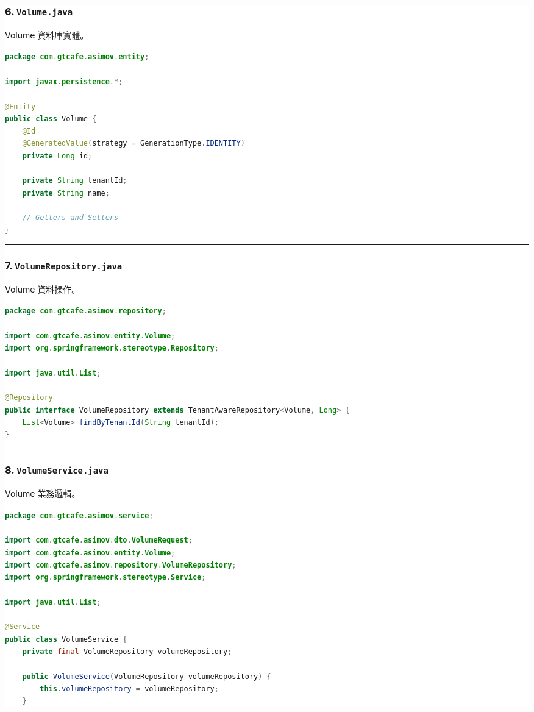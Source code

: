 
### 6. `Volume.java`

Volume 資料庫實體。

```java
package com.gtcafe.asimov.entity;

import javax.persistence.*;

@Entity
public class Volume {
    @Id
    @GeneratedValue(strategy = GenerationType.IDENTITY)
    private Long id;

    private String tenantId;
    private String name;

    // Getters and Setters
}
```

---

### 7. `VolumeRepository.java`

Volume 資料操作。

```java
package com.gtcafe.asimov.repository;

import com.gtcafe.asimov.entity.Volume;
import org.springframework.stereotype.Repository;

import java.util.List;

@Repository
public interface VolumeRepository extends TenantAwareRepository<Volume, Long> {
    List<Volume> findByTenantId(String tenantId);
}
```

---

### 8. `VolumeService.java`

Volume 業務邏輯。

```java
package com.gtcafe.asimov.service;

import com.gtcafe.asimov.dto.VolumeRequest;
import com.gtcafe.asimov.entity.Volume;
import com.gtcafe.asimov.repository.VolumeRepository;
import org.springframework.stereotype.Service;

import java.util.List;

@Service
public class VolumeService {
    private final VolumeRepository volumeRepository;

    public VolumeService(VolumeRepository volumeRepository) {
        this.volumeRepository = volumeRepository;
    }

```